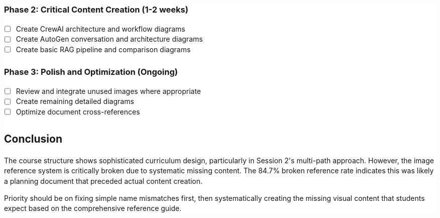 ### Phase 2: Critical Content Creation (1-2 weeks)
- [ ] Create CrewAI architecture and workflow diagrams
- [ ] Create AutoGen conversation and architecture diagrams
- [ ] Create basic RAG pipeline and comparison diagrams

### Phase 3: Polish and Optimization (Ongoing)
- [ ] Review and integrate unused images where appropriate
- [ ] Create remaining detailed diagrams
- [ ] Optimize document cross-references

## Conclusion

The course structure shows sophisticated curriculum design, particularly in Session 2's multi-path approach. However, the image reference system is critically broken due to systematic missing content. The 84.7% broken reference rate indicates this was likely a planning document that preceded actual content creation.

Priority should be on fixing simple name mismatches first, then systematically creating the missing visual content that students expect based on the comprehensive reference guide.
